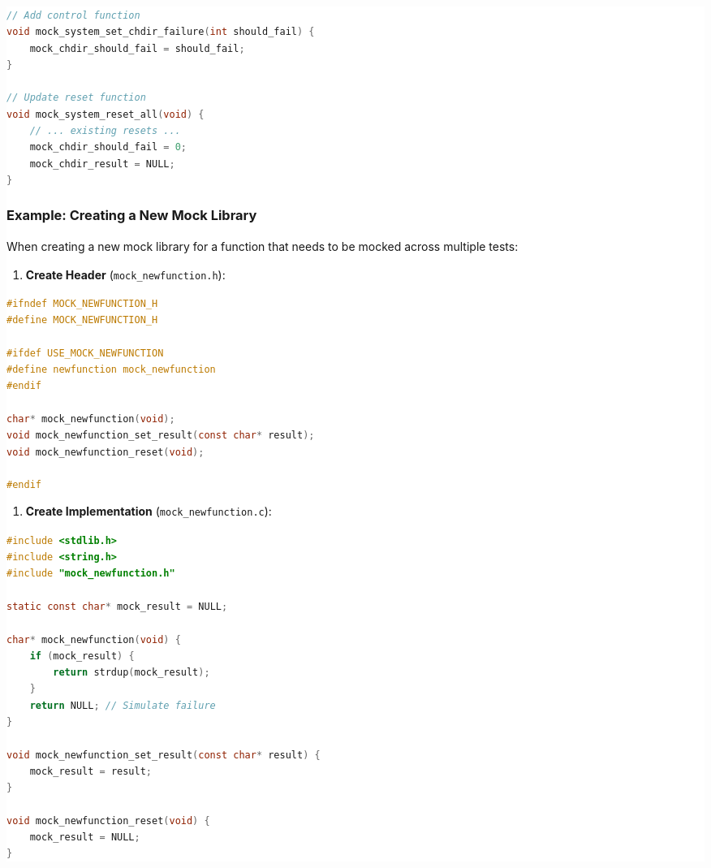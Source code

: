 ```c
// Add control function
void mock_system_set_chdir_failure(int should_fail) {
    mock_chdir_should_fail = should_fail;
}

// Update reset function
void mock_system_reset_all(void) {
    // ... existing resets ...
    mock_chdir_should_fail = 0;
    mock_chdir_result = NULL;
}
```

### Example: Creating a New Mock Library

When creating a new mock library for a function that needs to be mocked across multiple tests:

1. **Create Header** (`mock_newfunction.h`):

```c
#ifndef MOCK_NEWFUNCTION_H
#define MOCK_NEWFUNCTION_H

#ifdef USE_MOCK_NEWFUNCTION
#define newfunction mock_newfunction
#endif

char* mock_newfunction(void);
void mock_newfunction_set_result(const char* result);
void mock_newfunction_reset(void);

#endif
```

1. **Create Implementation** (`mock_newfunction.c`):

```c
#include <stdlib.h>
#include <string.h>
#include "mock_newfunction.h"

static const char* mock_result = NULL;

char* mock_newfunction(void) {
    if (mock_result) {
        return strdup(mock_result);
    }
    return NULL; // Simulate failure
}

void mock_newfunction_set_result(const char* result) {
    mock_result = result;
}

void mock_newfunction_reset(void) {
    mock_result = NULL;
}
```
